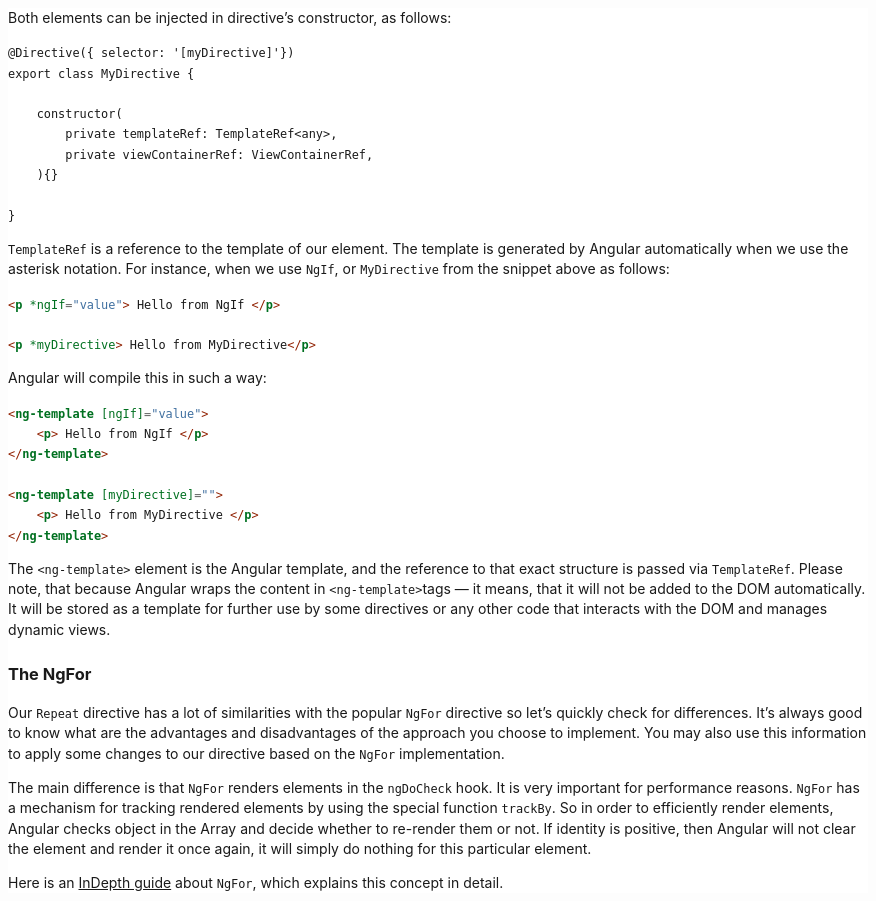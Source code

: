 Both elements can be injected in directive’s constructor, as follows:

```tsx
@Directive({ selector: '[myDirective]'})
export class MyDirective {

	constructor(
		private templateRef: TemplateRef<any>,
		private viewContainerRef: ViewContainerRef,
	){}

}
```

`TemplateRef` is a reference to the template of our element. The template is generated by Angular automatically when we use the asterisk notation. For instance, when we use `NgIf`, or `MyDirective` from the snippet above as follows:

```html
<p *ngIf="value"> Hello from NgIf </p> 

<p *myDirective> Hello from MyDirective</p> 
```

Angular will compile this in such a way:

```html
<ng-template [ngIf]="value">
	<p> Hello from NgIf </p> 
</ng-template>

<ng-template [myDirective]="">
	<p> Hello from MyDirective </p> 
</ng-template>
```

The `<ng-template>` element is the Angular template, and the reference to that exact structure is passed via `TemplateRef`. Please note, that because Angular wraps the content in `<ng-template>`tags — it means, that it will not be added to the DOM automatically. It will be stored as a template for further use by some directives or any other code that interacts with the DOM and manages dynamic views.

### The NgFor


Our `Repeat` directive has a lot of similarities with the popular `NgFor` directive so let’s quickly check for differences. It’s always good to know what are the advantages and disadvantages of the approach you choose to implement. You may also use this information to apply some changes to our directive based on the `NgFor` implementation.

The main difference is that `NgFor` renders elements in the `ngDoCheck` hook. It is very important for performance reasons. `NgFor` has a mechanism for tracking rendered elements by using the special function `trackBy`.  So in order to efficiently render elements, Angular checks object in the Array and decide whether to re-render them or not. If identity is positive, then Angular will not clear the element and render it once again, it will simply do nothing for this particular element. 

Here is an [InDepth guide](https://indepth.dev/tutorials/angular/complete-guide-to-ngfor-directive) about `NgFor`, which explains this concept in detail. 

